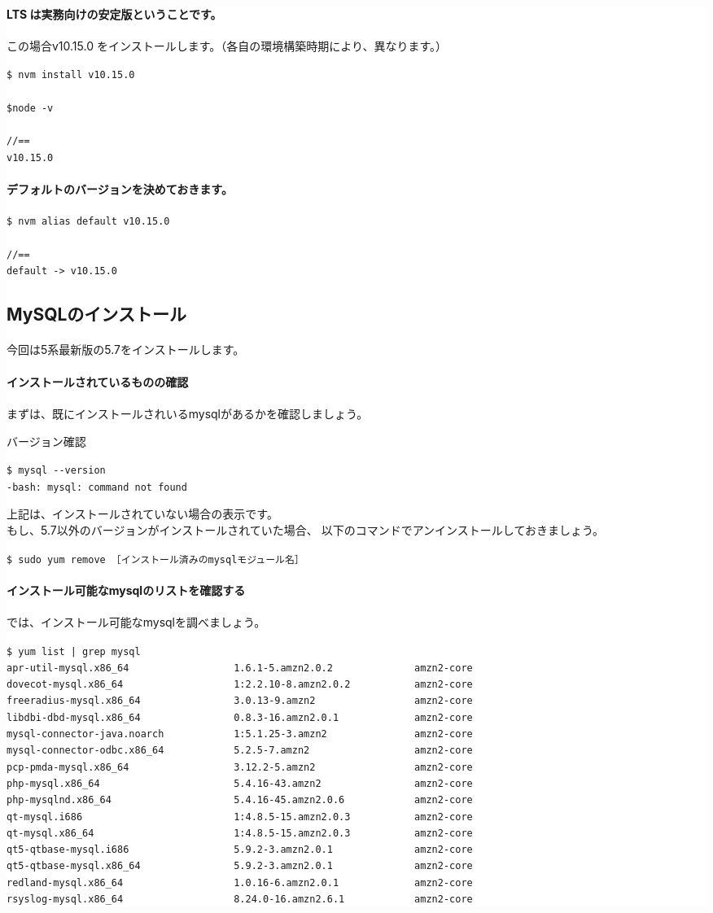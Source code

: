 #### LTS は実務向けの安定版ということです。

この場合v10.15.0 をインストールします。（各自の環境構築時期により、異なります。）

```
$ nvm install v10.15.0

$node -v

//==
v10.15.0
```

#### デフォルトのバージョンを決めておきます。

```
$ nvm alias default v10.15.0

//==
default -> v10.15.0
```


## MySQLのインストール

今回は5系最新版の5.7をインストールします。

#### インストールされているものの確認
まずは、既にインストールされいるmysqlがあるかを確認しましょう。

バージョン確認
```
$ mysql --version
-bash: mysql: command not found
```
上記は、インストールされていない場合の表示です。<br>
もし、5.7以外のバージョンがインストールされていた場合、
以下のコマンドでアンインストールしておきましょう。

```
$ sudo yum remove ［インストール済みのmysqlモジュール名］
```

#### インストール可能なmysqlのリストを確認する
では、インストール可能なmysqlを調べましょう。

```
$ yum list | grep mysql
apr-util-mysql.x86_64                  1.6.1-5.amzn2.0.2              amzn2-core
dovecot-mysql.x86_64                   1:2.2.10-8.amzn2.0.2           amzn2-core
freeradius-mysql.x86_64                3.0.13-9.amzn2                 amzn2-core
libdbi-dbd-mysql.x86_64                0.8.3-16.amzn2.0.1             amzn2-core
mysql-connector-java.noarch            1:5.1.25-3.amzn2               amzn2-core
mysql-connector-odbc.x86_64            5.2.5-7.amzn2                  amzn2-core
pcp-pmda-mysql.x86_64                  3.12.2-5.amzn2                 amzn2-core
php-mysql.x86_64                       5.4.16-43.amzn2                amzn2-core
php-mysqlnd.x86_64                     5.4.16-45.amzn2.0.6            amzn2-core
qt-mysql.i686                          1:4.8.5-15.amzn2.0.3           amzn2-core
qt-mysql.x86_64                        1:4.8.5-15.amzn2.0.3           amzn2-core
qt5-qtbase-mysql.i686                  5.9.2-3.amzn2.0.1              amzn2-core
qt5-qtbase-mysql.x86_64                5.9.2-3.amzn2.0.1              amzn2-core
redland-mysql.x86_64                   1.0.16-6.amzn2.0.1             amzn2-core
rsyslog-mysql.x86_64                   8.24.0-16.amzn2.6.1            amzn2-core
```

